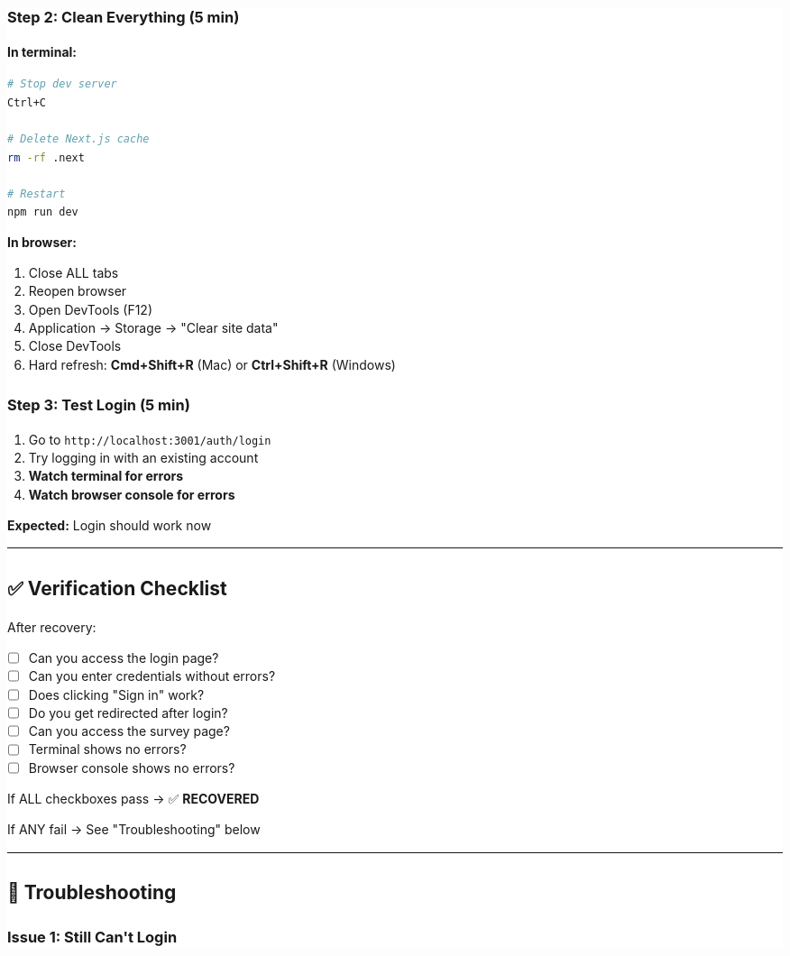### Step 2: Clean Everything (5 min)

**In terminal:**
```bash
# Stop dev server
Ctrl+C

# Delete Next.js cache
rm -rf .next

# Restart
npm run dev
```

**In browser:**
1. Close ALL tabs
2. Reopen browser
3. Open DevTools (F12)
4. Application → Storage → "Clear site data"
5. Close DevTools
6. Hard refresh: **Cmd+Shift+R** (Mac) or **Ctrl+Shift+R** (Windows)

### Step 3: Test Login (5 min)

1. Go to `http://localhost:3001/auth/login`
2. Try logging in with an existing account
3. **Watch terminal for errors**
4. **Watch browser console for errors**

**Expected:** Login should work now

---

## ✅ Verification Checklist

After recovery:

- [ ] Can you access the login page?
- [ ] Can you enter credentials without errors?
- [ ] Does clicking "Sign in" work?
- [ ] Do you get redirected after login?
- [ ] Can you access the survey page?
- [ ] Terminal shows no errors?
- [ ] Browser console shows no errors?

If ALL checkboxes pass → ✅ **RECOVERED**

If ANY fail → See "Troubleshooting" below

---

## 🔧 Troubleshooting

### Issue 1: Still Can't Login
